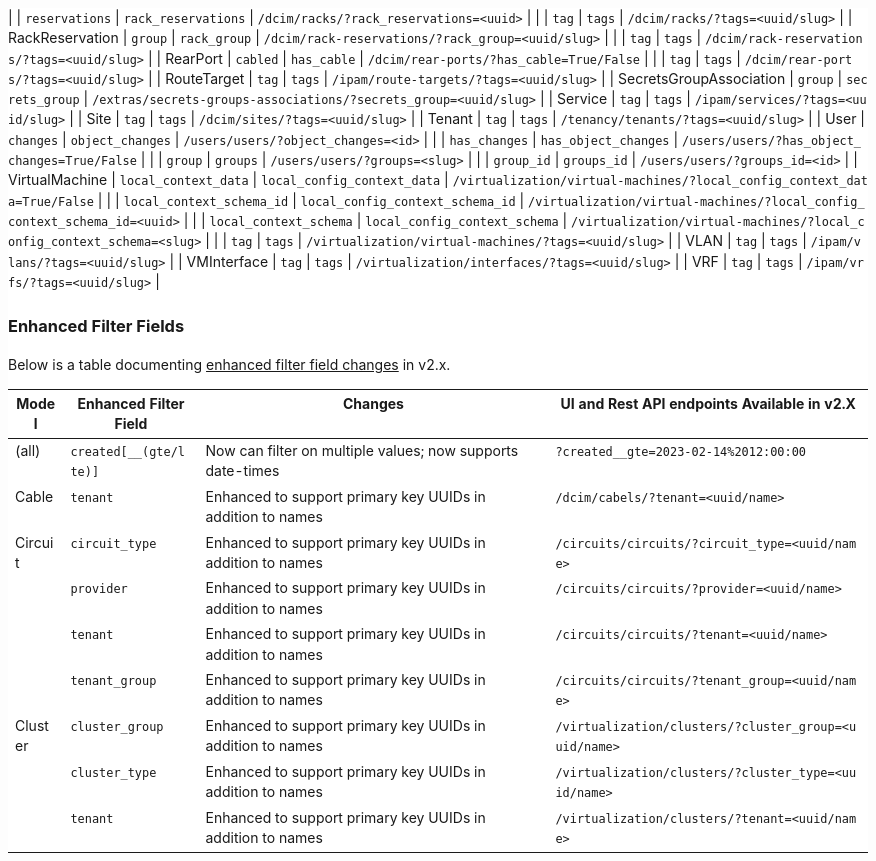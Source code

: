 |                         | `reservations`            | `rack_reservations`              | `/dcim/racks/?rack_reservations=<uuid>`                                   |
|                         | `tag`                     | `tags`                           | `/dcim/racks/?tags=<uuid/slug>`                                           |
| RackReservation         | `group`                   | `rack_group`                     | `/dcim/rack-reservations/?rack_group=<uuid/slug>`                         |
|                         | `tag`                     | `tags`                           | `/dcim/rack-reservations/?tags=<uuid/slug>`                               |
| RearPort                | `cabled`                  | `has_cable`                      | `/dcim/rear-ports/?has_cable=True/False`                                  |
|                         | `tag`                     | `tags`                           | `/dcim/rear-ports/?tags=<uuid/slug>`                                      |
| RouteTarget             | `tag`                     | `tags`                           | `/ipam/route-targets/?tags=<uuid/slug>`                                   |
| SecretsGroupAssociation | `group`                   | `secrets_group`                  | `/extras/secrets-groups-associations/?secrets_group=<uuid/slug>`          |
| Service                 | `tag`                     | `tags`                           | `/ipam/services/?tags=<uuid/slug>`                                        |
| Site                    | `tag`                     | `tags`                           | `/dcim/sites/?tags=<uuid/slug>`                                           |
| Tenant                  | `tag`                     | `tags`                           | `/tenancy/tenants/?tags=<uuid/slug>`                                      |
| User                    | `changes`                 | `object_changes`                 | `/users/users/?object_changes=<id>`                                       |
|                         | `has_changes`             | `has_object_changes`             | `/users/users/?has_object_changes=True/False`                             |
|                         | `group`                   | `groups`                         | `/users/users/?groups=<slug>`                                             |
|                         | `group_id`                | `groups_id`                      | `/users/users/?groups_id=<id>`                                            |
| VirtualMachine          | `local_context_data`      | `local_config_context_data`      | `/virtualization/virtual-machines/?local_config_context_data=True/False`  |
|                         | `local_context_schema_id` | `local_config_context_schema_id` | `/virtualization/virtual-machines/?local_config_context_schema_id=<uuid>` |
|                         | `local_context_schema`    | `local_config_context_schema`    | `/virtualization/virtual-machines/?local_config_context_schema=<slug>`    |
|                         | `tag`                     | `tags`                           | `/virtualization/virtual-machines/?tags=<uuid/slug>`                      |
| VLAN                    | `tag`                     | `tags`                           | `/ipam/vlans/?tags=<uuid/slug>`                                           |
| VMInterface             | `tag`                     | `tags`                           | `/virtualization/interfaces/?tags=<uuid/slug>`                            |
| VRF                     | `tag`                     | `tags`                           | `/ipam/vrfs/?tags=<uuid/slug>`                                            |

### Enhanced Filter Fields

Below is a table documenting [enhanced filter field changes](../release-notes/version-2.0.md#enhanced-filter-fields-2804) in v2.x.

| Model                   | Enhanced Filter Field     | Changes                                                    | UI and Rest API endpoints Available in v2.X                    |
|-------------------------|---------------------------|------------------------------------------------------------|----------------------------------------------------------------|
| (all)                   | `created[__(gte/lte)]`    | Now can filter on multiple values; now supports date-times | `?created__gte=2023-02-14%2012:00:00`                          |
| Cable                   | `tenant`                  | Enhanced to support primary key UUIDs in addition to names | `/dcim/cabels/?tenant=<uuid/name>`                             |
| Circuit                 | `circuit_type`            | Enhanced to support primary key UUIDs in addition to names | `/circuits/circuits/?circuit_type=<uuid/name>`                 |
|                         | `provider`                | Enhanced to support primary key UUIDs in addition to names | `/circuits/circuits/?provider=<uuid/name>`                     |
|                         | `tenant`                  | Enhanced to support primary key UUIDs in addition to names | `/circuits/circuits/?tenant=<uuid/name>`                       |
|                         | `tenant_group`            | Enhanced to support primary key UUIDs in addition to names | `/circuits/circuits/?tenant_group=<uuid/name>`                 |
| Cluster                 | `cluster_group`           | Enhanced to support primary key UUIDs in addition to names | `/virtualization/clusters/?cluster_group=<uuid/name>`          |
|                         | `cluster_type`            | Enhanced to support primary key UUIDs in addition to names | `/virtualization/clusters/?cluster_type=<uuid/name>`           |
|                         | `tenant`                  | Enhanced to support primary key UUIDs in addition to names | `/virtualization/clusters/?tenant=<uuid/name>`                 |